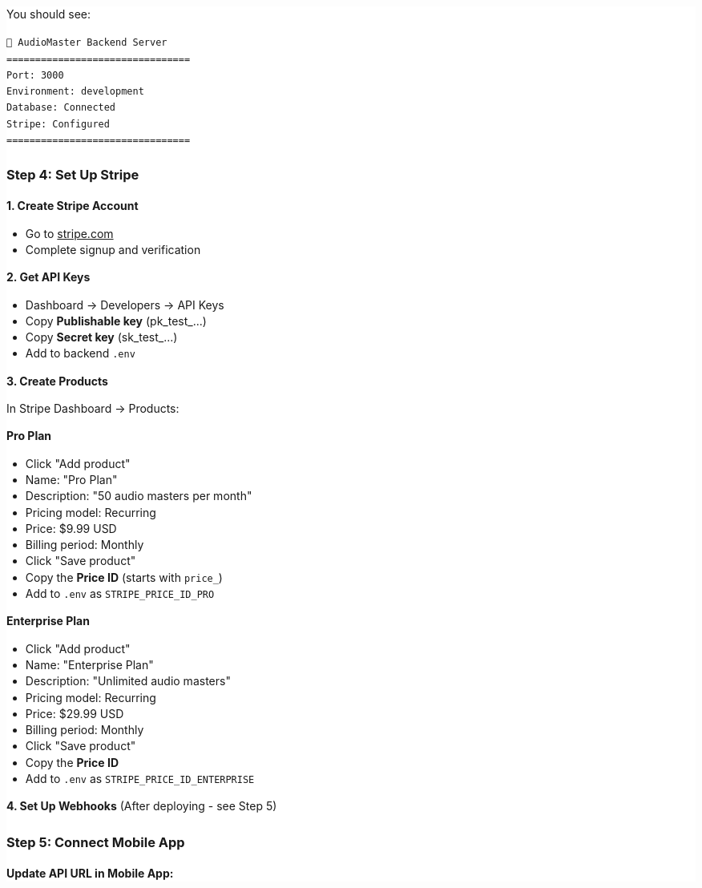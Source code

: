 You should see:
```
🚀 AudioMaster Backend Server
================================
Port: 3000
Environment: development
Database: Connected
Stripe: Configured
================================
```

### Step 4: Set Up Stripe

**1. Create Stripe Account**
- Go to [stripe.com](https://stripe.com/register)
- Complete signup and verification

**2. Get API Keys**
- Dashboard → Developers → API Keys
- Copy **Publishable key** (pk_test_...)
- Copy **Secret key** (sk_test_...)
- Add to backend `.env`

**3. Create Products**

In Stripe Dashboard → Products:

**Pro Plan**
- Click "Add product"
- Name: "Pro Plan"
- Description: "50 audio masters per month"
- Pricing model: Recurring
- Price: $9.99 USD
- Billing period: Monthly
- Click "Save product"
- Copy the **Price ID** (starts with `price_`)
- Add to `.env` as `STRIPE_PRICE_ID_PRO`

**Enterprise Plan**
- Click "Add product"  
- Name: "Enterprise Plan"
- Description: "Unlimited audio masters"
- Pricing model: Recurring
- Price: $29.99 USD
- Billing period: Monthly
- Click "Save product"
- Copy the **Price ID**
- Add to `.env` as `STRIPE_PRICE_ID_ENTERPRISE`

**4. Set Up Webhooks** (After deploying - see Step 5)

### Step 5: Connect Mobile App

**Update API URL in Mobile App:**

